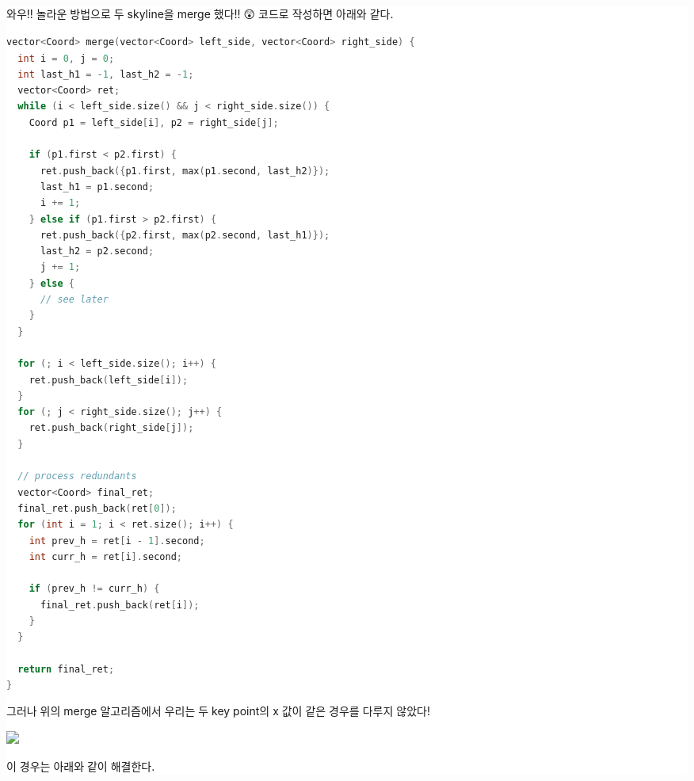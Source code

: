 와우!! 놀라운 방법으로 두 skyline을 merge 했다!! 😲 코드로 작성하면 아래와 같다.

```cpp
vector<Coord> merge(vector<Coord> left_side, vector<Coord> right_side) {
  int i = 0, j = 0;
  int last_h1 = -1, last_h2 = -1;
  vector<Coord> ret;
  while (i < left_side.size() && j < right_side.size()) {
    Coord p1 = left_side[i], p2 = right_side[j];

    if (p1.first < p2.first) {
      ret.push_back({p1.first, max(p1.second, last_h2)});
      last_h1 = p1.second;
      i += 1;
    } else if (p1.first > p2.first) {
      ret.push_back({p2.first, max(p2.second, last_h1)});
      last_h2 = p2.second;
      j += 1;
    } else {
      // see later
    }
  }

  for (; i < left_side.size(); i++) {
    ret.push_back(left_side[i]);
  }
  for (; j < right_side.size(); j++) {
    ret.push_back(right_side[j]);
  }

  // process redundants
  vector<Coord> final_ret;
  final_ret.push_back(ret[0]);
  for (int i = 1; i < ret.size(); i++) {
    int prev_h = ret[i - 1].second;
    int curr_h = ret[i].second;

    if (prev_h != curr_h) {
      final_ret.push_back(ret[i]);
    }
  }

  return final_ret;
}
```

그러나 위의 merge 알고리즘에서 우리는 두 key point의 x 값이 같은 경우를 다루지 않았다!

<div class="img-wrapper">
  <img src="{{ "/images/algorithm/skyline-problem-14.png" | relative_url }}" width="300px">
</div>

이 경우는 아래와 같이 해결한다.

